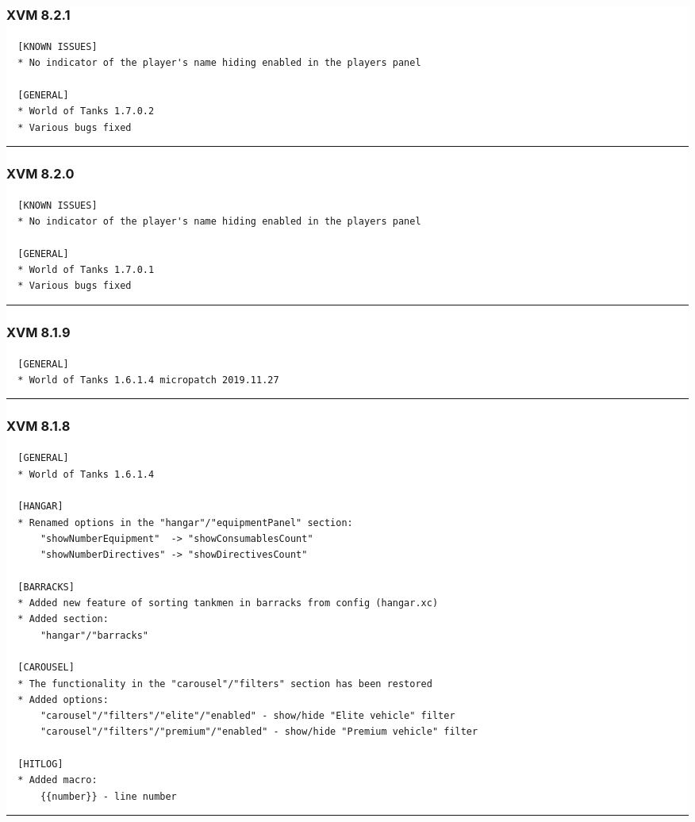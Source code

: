 ### XVM 8.2.1
```
  [KNOWN ISSUES]
  * No indicator of the player's name hiding enabled in the players panel

  [GENERAL]
  * World of Tanks 1.7.0.2
  * Various bugs fixed
```
______________________________

### XVM 8.2.0
```
  [KNOWN ISSUES]
  * No indicator of the player's name hiding enabled in the players panel

  [GENERAL]
  * World of Tanks 1.7.0.1
  * Various bugs fixed
```
______________________________

### XVM 8.1.9
```
  [GENERAL]
  * World of Tanks 1.6.1.4 micropatch 2019.11.27
```
______________________________

### XVM 8.1.8
```
  [GENERAL]
  * World of Tanks 1.6.1.4

  [HANGAR]
  * Renamed options in the "hangar"/"equipmentPanel" section:
      "showNumberEquipment"  -> "showConsumablesCount"
      "showNumberDirectives" -> "showDirectivesCount"

  [BARRACKS]
  * Added new feature of sorting tankmen in barracks from config (hangar.xc)
  * Added section:
      "hangar"/"barracks"

  [CAROUSEL]
  * The functionality in the "carousel"/"filters" section has been restored
  * Added options:
      "carousel"/"filters"/"elite"/"enabled" - show/hide "Elite vehicle" filter
      "carousel"/"filters"/"premium"/"enabled" - show/hide "Premium vehicle" filter

  [HITLOG]
  * Added macro:
      {{number}} - line number
```
______________________________
